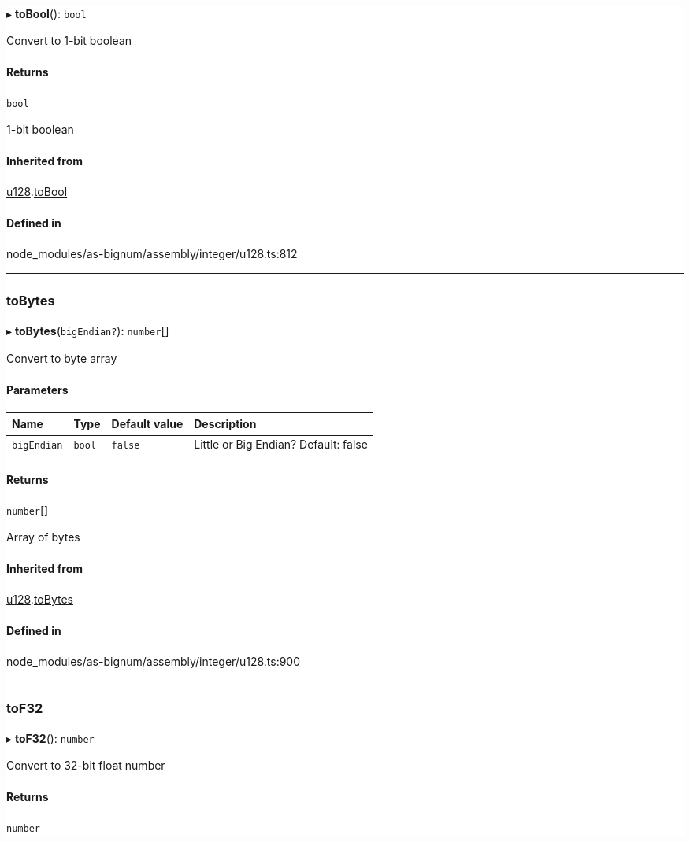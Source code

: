 ▸ **toBool**(): `bool`

Convert to 1-bit boolean

#### Returns

`bool`

1-bit boolean

#### Inherited from

[u128](u128.md).[toBool](u128.md#tobool)

#### Defined in

node_modules/as-bignum/assembly/integer/u128.ts:812

___

### toBytes

▸ **toBytes**(`bigEndian?`): `number`[]

Convert to byte array

#### Parameters

| Name | Type | Default value | Description |
| :------ | :------ | :------ | :------ |
| `bigEndian` | `bool` | `false` | Little or Big Endian? Default: false |

#### Returns

`number`[]

Array of bytes

#### Inherited from

[u128](u128.md).[toBytes](u128.md#tobytes)

#### Defined in

node_modules/as-bignum/assembly/integer/u128.ts:900

___

### toF32

▸ **toF32**(): `number`

Convert to 32-bit float number

#### Returns

`number`
